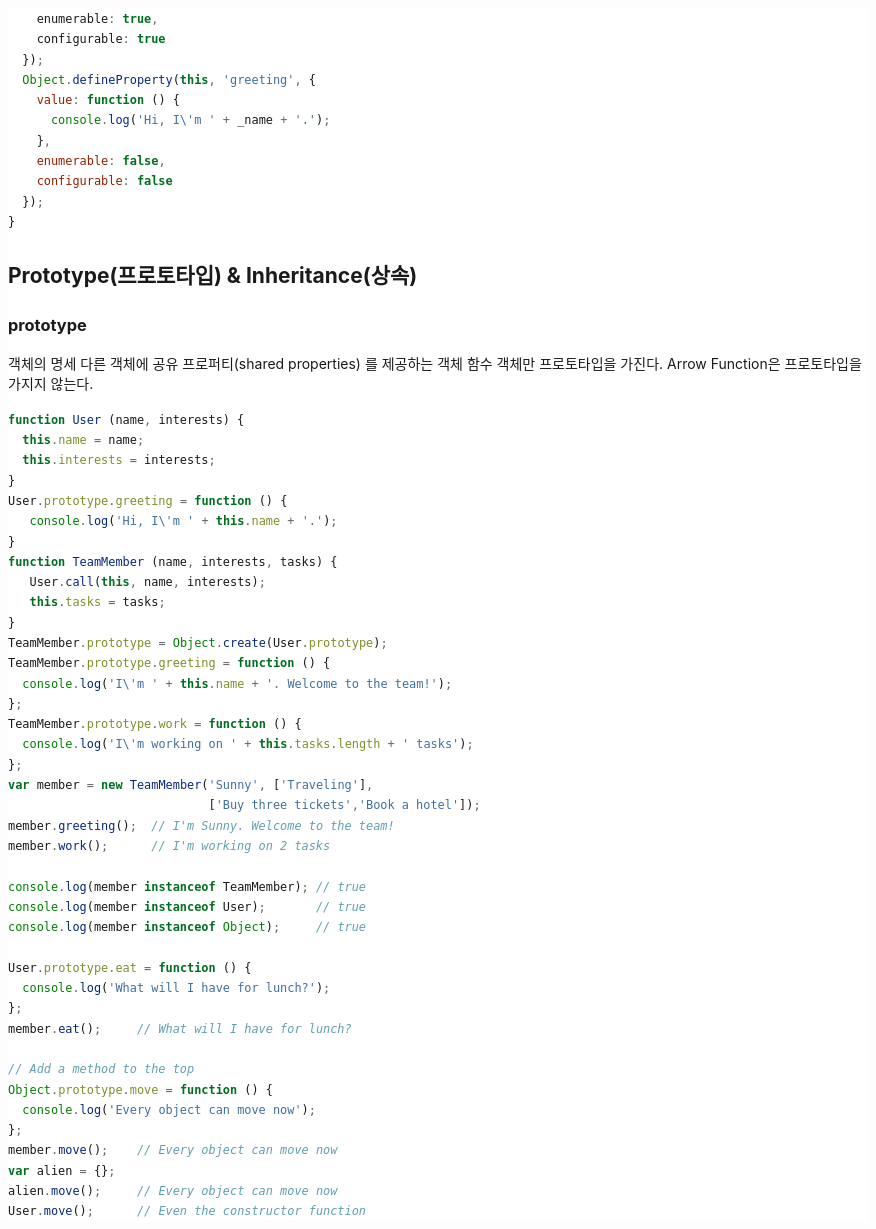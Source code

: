```javascript 
    enumerable: true,
    configurable: true
  });
  Object.defineProperty(this, 'greeting', {
    value: function () {
      console.log('Hi, I\'m ' + _name + '.');
    },
    enumerable: false,
    configurable: false
  }); 
} 
```


## Prototype(프로토타입) & Inheritance(상속)
### prototype
객체의 명세
다른 객체에 공유 프로퍼티(shared properties) 를 제공하는 객체
함수 객체만 프로토타입을 가진다.
Arrow Function은 프로토타입을 가지지 않는다.

```javascript
function User (name, interests) {
  this.name = name;
  this.interests = interests;
}
User.prototype.greeting = function () {
   console.log('Hi, I\'m ' + this.name + '.');
}
function TeamMember (name, interests, tasks) {
   User.call(this, name, interests);
   this.tasks = tasks;
}
TeamMember.prototype = Object.create(User.prototype);
TeamMember.prototype.greeting = function () {
  console.log('I\'m ' + this.name + '. Welcome to the team!');
};
TeamMember.prototype.work = function () {
  console.log('I\'m working on ' + this.tasks.length + ' tasks');
};
var member = new TeamMember('Sunny', ['Traveling'],
                            ['Buy three tickets','Book a hotel']);
member.greeting();  // I'm Sunny. Welcome to the team!
member.work();      // I'm working on 2 tasks

console.log(member instanceof TeamMember); // true
console.log(member instanceof User);       // true
console.log(member instanceof Object);     // true

User.prototype.eat = function () {
  console.log('What will I have for lunch?');
};
member.eat();     // What will I have for lunch?         

// Add a method to the top
Object.prototype.move = function () {
  console.log('Every object can move now');
};
member.move();    // Every object can move now
var alien = {};
alien.move();     // Every object can move now
User.move();      // Even the constructor function
```